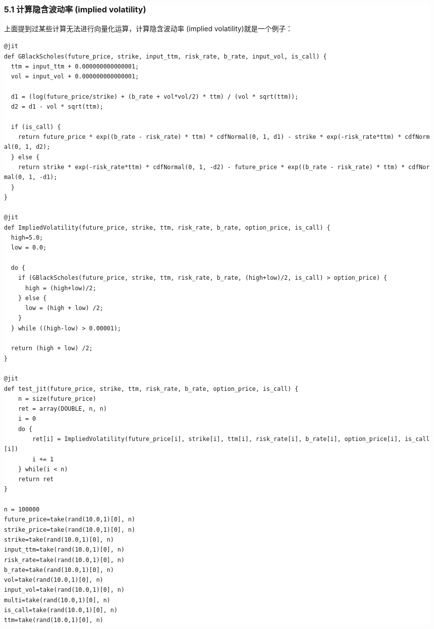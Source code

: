 ### 5.1 计算隐含波动率 (implied volatility)

上面提到过某些计算无法进行向量化运算，计算隐含波动率 (implied volatility)就是一个例子：

``` 
@jit
def GBlackScholes(future_price, strike, input_ttm, risk_rate, b_rate, input_vol, is_call) {
  ttm = input_ttm + 0.000000000000001;
  vol = input_vol + 0.000000000000001;

  d1 = (log(future_price/strike) + (b_rate + vol*vol/2) * ttm) / (vol * sqrt(ttm));
  d2 = d1 - vol * sqrt(ttm);

  if (is_call) {
    return future_price * exp((b_rate - risk_rate) * ttm) * cdfNormal(0, 1, d1) - strike * exp(-risk_rate*ttm) * cdfNormal(0, 1, d2);
  } else {
    return strike * exp(-risk_rate*ttm) * cdfNormal(0, 1, -d2) - future_price * exp((b_rate - risk_rate) * ttm) * cdfNormal(0, 1, -d1);
  }
}

@jit
def ImpliedVolatility(future_price, strike, ttm, risk_rate, b_rate, option_price, is_call) {
  high=5.0;
  low = 0.0;

  do {
    if (GBlackScholes(future_price, strike, ttm, risk_rate, b_rate, (high+low)/2, is_call) > option_price) {
      high = (high+low)/2;
    } else {
      low = (high + low) /2;
    }
  } while ((high-low) > 0.00001);

  return (high + low) /2;
}

@jit
def test_jit(future_price, strike, ttm, risk_rate, b_rate, option_price, is_call) {
	n = size(future_price)
	ret = array(DOUBLE, n, n)
	i = 0
	do {
		ret[i] = ImpliedVolatility(future_price[i], strike[i], ttm[i], risk_rate[i], b_rate[i], option_price[i], is_call[i])
		i += 1
	} while(i < n)
	return ret
}

n = 100000
future_price=take(rand(10.0,1)[0], n)
strike_price=take(rand(10.0,1)[0], n)
strike=take(rand(10.0,1)[0], n)
input_ttm=take(rand(10.0,1)[0], n)
risk_rate=take(rand(10.0,1)[0], n)
b_rate=take(rand(10.0,1)[0], n)
vol=take(rand(10.0,1)[0], n)
input_vol=take(rand(10.0,1)[0], n)
multi=take(rand(10.0,1)[0], n)
is_call=take(rand(10.0,1)[0], n)
ttm=take(rand(10.0,1)[0], n)
```